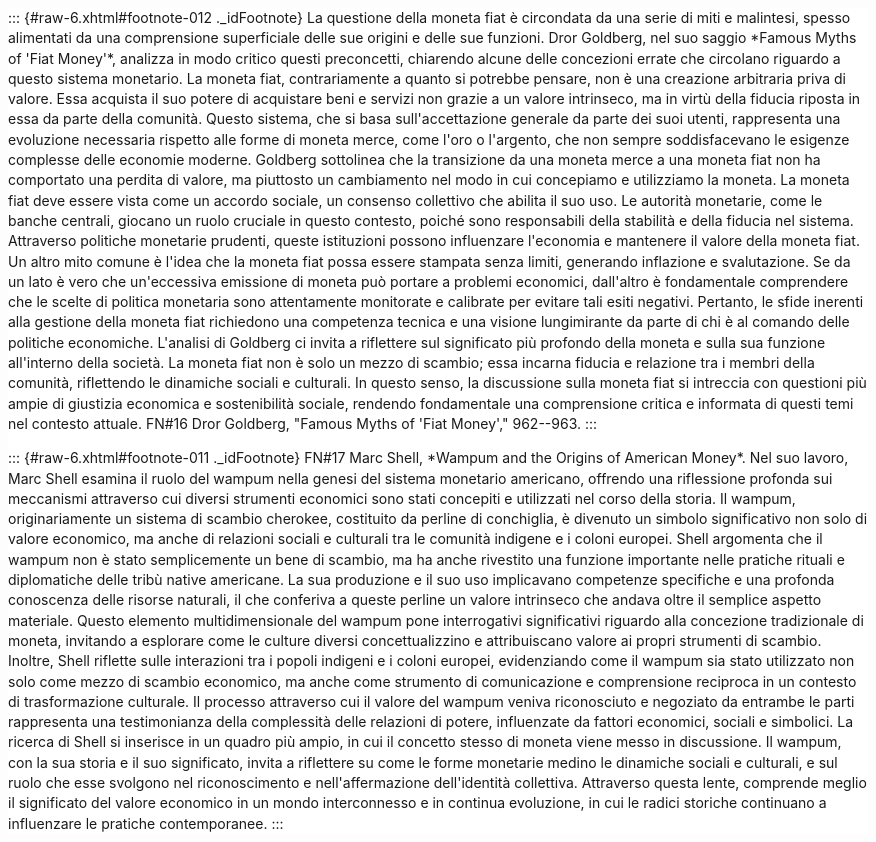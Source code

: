 ::: {#raw-6.xhtml#footnote-012 ._idFootnote}
La questione della moneta fiat è circondata da una serie di miti e malintesi, spesso alimentati da una comprensione superficiale delle sue origini e delle sue funzioni. Dror Goldberg, nel suo saggio \*Famous Myths of 'Fiat Money'\*, analizza in modo critico questi preconcetti, chiarendo alcune delle concezioni errate che circolano riguardo a questo sistema monetario. La moneta fiat, contrariamente a quanto si potrebbe pensare, non è una creazione arbitraria priva di valore. Essa acquista il suo potere di acquistare beni e servizi non grazie a un valore intrinseco, ma in virtù della fiducia riposta in essa da parte della comunità. Questo sistema, che si basa sull'accettazione generale da parte dei suoi utenti, rappresenta una evoluzione necessaria rispetto alle forme di moneta merce, come l'oro o l'argento, che non sempre soddisfacevano le esigenze complesse delle economie moderne. Goldberg sottolinea che la transizione da una moneta merce a una moneta fiat non ha comportato una perdita di valore, ma piuttosto un cambiamento nel modo in cui concepiamo e utilizziamo la moneta. La moneta fiat deve essere vista come un accordo sociale, un consenso collettivo che abilita il suo uso. Le autorità monetarie, come le banche centrali, giocano un ruolo cruciale in questo contesto, poiché sono responsabili della stabilità e della fiducia nel sistema. Attraverso politiche monetarie prudenti, queste istituzioni possono influenzare l'economia e mantenere il valore della moneta fiat. Un altro mito comune è l\'idea che la moneta fiat possa essere stampata senza limiti, generando inflazione e svalutazione. Se da un lato è vero che un\'eccessiva emissione di moneta può portare a problemi economici, dall\'altro è fondamentale comprendere che le scelte di politica monetaria sono attentamente monitorate e calibrate per evitare tali esiti negativi. Pertanto, le sfide inerenti alla gestione della moneta fiat richiedono una competenza tecnica e una visione lungimirante da parte di chi è al comando delle politiche economiche. L'analisi di Goldberg ci invita a riflettere sul significato più profondo della moneta e sulla sua funzione all\'interno della società. La moneta fiat non è solo un mezzo di scambio; essa incarna fiducia e relazione tra i membri della comunità, riflettendo le dinamiche sociali e culturali. In questo senso, la discussione sulla moneta fiat si intreccia con questioni più ampie di giustizia economica e sostenibilità sociale, rendendo fondamentale una comprensione critica e informata di questi temi nel contesto attuale. FN#16 Dror Goldberg, "Famous Myths of 'Fiat Money'," 962--963.
:::

::: {#raw-6.xhtml#footnote-011 ._idFootnote}
FN#17 Marc Shell, \*Wampum and the Origins of American Money\*. Nel suo lavoro, Marc Shell esamina il ruolo del wampum nella genesi del sistema monetario americano, offrendo una riflessione profonda sui meccanismi attraverso cui diversi strumenti economici sono stati concepiti e utilizzati nel corso della storia. Il wampum, originariamente un sistema di scambio cherokee, costituito da perline di conchiglia, è divenuto un simbolo significativo non solo di valore economico, ma anche di relazioni sociali e culturali tra le comunità indigene e i coloni europei. Shell argomenta che il wampum non è stato semplicemente un bene di scambio, ma ha anche rivestito una funzione importante nelle pratiche rituali e diplomatiche delle tribù native americane. La sua produzione e il suo uso implicavano competenze specifiche e una profonda conoscenza delle risorse naturali, il che conferiva a queste perline un valore intrinseco che andava oltre il semplice aspetto materiale. Questo elemento multidimensionale del wampum pone interrogativi significativi riguardo alla concezione tradizionale di moneta, invitando a esplorare come le culture diversi concettualizzino e attribuiscano valore ai propri strumenti di scambio. Inoltre, Shell riflette sulle interazioni tra i popoli indigeni e i coloni europei, evidenziando come il wampum sia stato utilizzato non solo come mezzo di scambio economico, ma anche come strumento di comunicazione e comprensione reciproca in un contesto di trasformazione culturale. Il processo attraverso cui il valore del wampum veniva riconosciuto e negoziato da entrambe le parti rappresenta una testimonianza della complessità delle relazioni di potere, influenzate da fattori economici, sociali e simbolici. La ricerca di Shell si inserisce in un quadro più ampio, in cui il concetto stesso di moneta viene messo in discussione. Il wampum, con la sua storia e il suo significato, invita a riflettere su come le forme monetarie medino le dinamiche sociali e culturali, e sul ruolo che esse svolgono nel riconoscimento e nell\'affermazione dell\'identità collettiva. Attraverso questa lente, comprende meglio il significato del valore economico in un mondo interconnesso e in continua evoluzione, in cui le radici storiche continuano a influenzare le pratiche contemporanee.
:::
